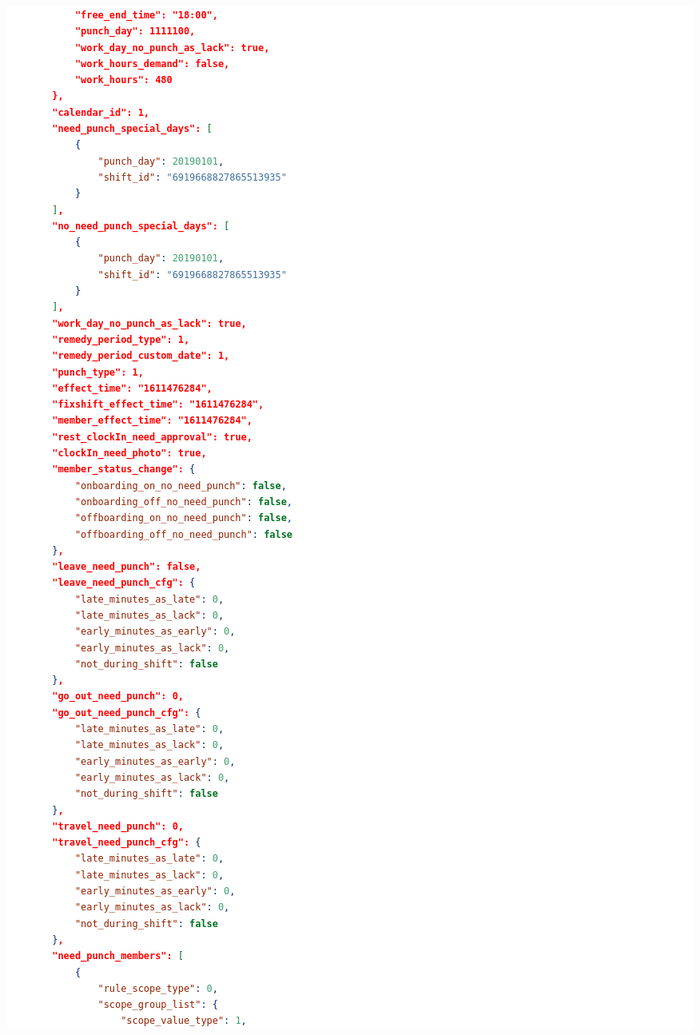 ```json
            "free_end_time": "18:00",
            "punch_day": 1111100,
            "work_day_no_punch_as_lack": true,
            "work_hours_demand": false,
            "work_hours": 480
        },
        "calendar_id": 1,
        "need_punch_special_days": [
            {
                "punch_day": 20190101,
                "shift_id": "6919668827865513935"
            }
        ],
        "no_need_punch_special_days": [
            {
                "punch_day": 20190101,
                "shift_id": "6919668827865513935"
            }
        ],
        "work_day_no_punch_as_lack": true,
        "remedy_period_type": 1,
        "remedy_period_custom_date": 1,
        "punch_type": 1,
        "effect_time": "1611476284",
        "fixshift_effect_time": "1611476284",
        "member_effect_time": "1611476284",
        "rest_clockIn_need_approval": true,
        "clockIn_need_photo": true,
        "member_status_change": {
            "onboarding_on_no_need_punch": false,
            "onboarding_off_no_need_punch": false,
            "offboarding_on_no_need_punch": false,
            "offboarding_off_no_need_punch": false
        },
        "leave_need_punch": false,
        "leave_need_punch_cfg": {
            "late_minutes_as_late": 0,
            "late_minutes_as_lack": 0,
            "early_minutes_as_early": 0,
            "early_minutes_as_lack": 0,
            "not_during_shift": false
        },
        "go_out_need_punch": 0,
        "go_out_need_punch_cfg": {
            "late_minutes_as_late": 0,
            "late_minutes_as_lack": 0,
            "early_minutes_as_early": 0,
            "early_minutes_as_lack": 0,
            "not_during_shift": false
        },
        "travel_need_punch": 0,
        "travel_need_punch_cfg": {
            "late_minutes_as_late": 0,
            "late_minutes_as_lack": 0,
            "early_minutes_as_early": 0,
            "early_minutes_as_lack": 0,
            "not_during_shift": false
        },
        "need_punch_members": [
            {
                "rule_scope_type": 0,
                "scope_group_list": {
                    "scope_value_type": 1,
```